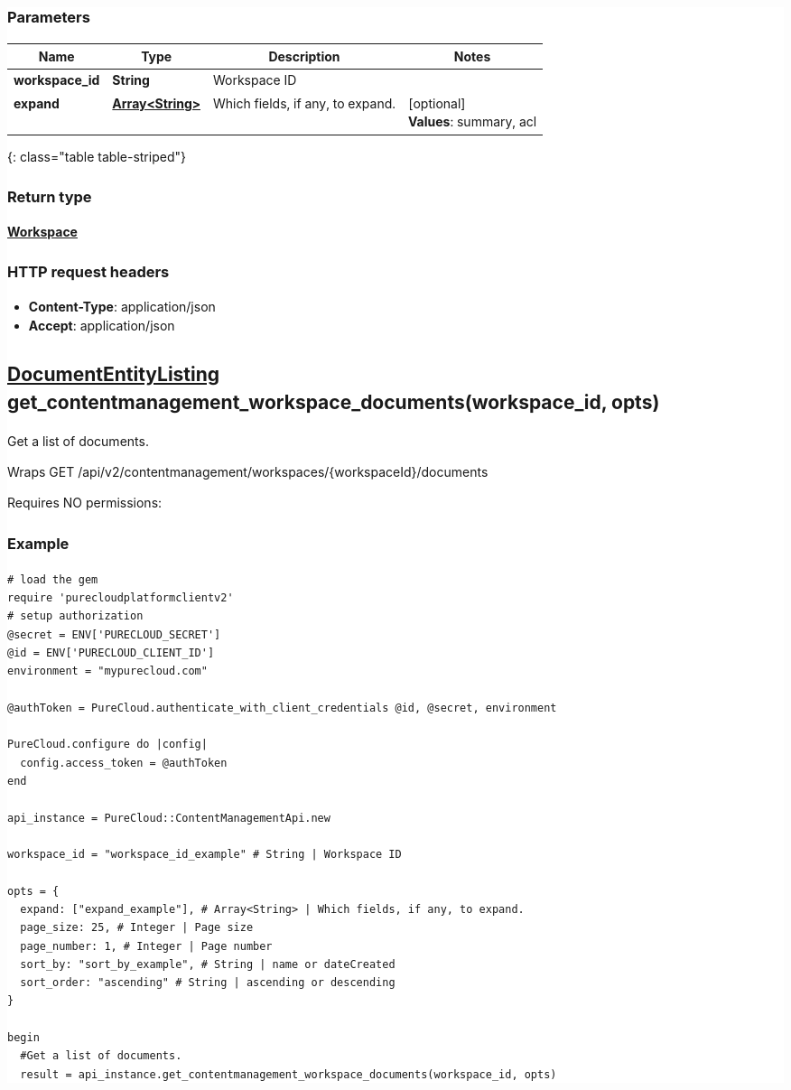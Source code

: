 ### Parameters

Name | Type | Description  | Notes
------------- | ------------- | ------------- | -------------
 **workspace_id** | **String**| Workspace ID |  |
 **expand** | [**Array&lt;String&gt;**](String.html)| Which fields, if any, to expand. | [optional] <br />**Values**: summary, acl |
{: class="table table-striped"}


### Return type

[**Workspace**](Workspace.html)

### HTTP request headers

 - **Content-Type**: application/json
 - **Accept**: application/json



<a name="get_contentmanagement_workspace_documents"></a>

## [**DocumentEntityListing**](DocumentEntityListing.html) get_contentmanagement_workspace_documents(workspace_id, opts)



Get a list of documents.



Wraps GET /api/v2/contentmanagement/workspaces/{workspaceId}/documents 

Requires NO permissions: 



### Example
```{"language":"ruby"}
# load the gem
require 'purecloudplatformclientv2'
# setup authorization
@secret = ENV['PURECLOUD_SECRET']
@id = ENV['PURECLOUD_CLIENT_ID']
environment = "mypurecloud.com"

@authToken = PureCloud.authenticate_with_client_credentials @id, @secret, environment

PureCloud.configure do |config|
  config.access_token = @authToken
end

api_instance = PureCloud::ContentManagementApi.new

workspace_id = "workspace_id_example" # String | Workspace ID

opts = { 
  expand: ["expand_example"], # Array<String> | Which fields, if any, to expand.
  page_size: 25, # Integer | Page size
  page_number: 1, # Integer | Page number
  sort_by: "sort_by_example", # String | name or dateCreated
  sort_order: "ascending" # String | ascending or descending
}

begin
  #Get a list of documents.
  result = api_instance.get_contentmanagement_workspace_documents(workspace_id, opts)
```